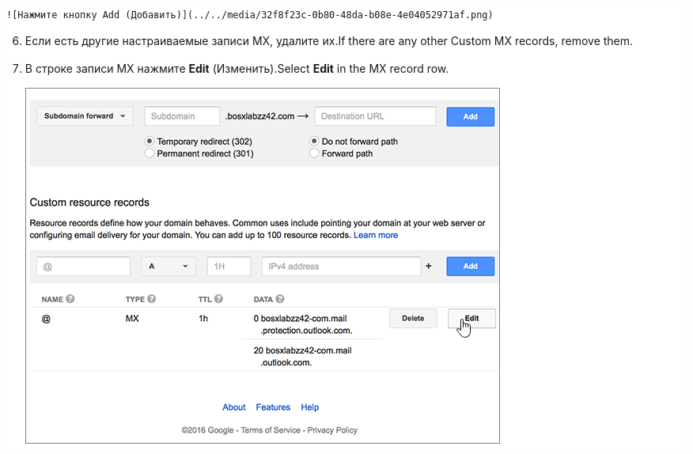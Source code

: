     ![Нажмите кнопку Add (Добавить)](../../media/32f8f23c-0b80-48da-b08e-4e04052971af.png)
  
6. <span data-ttu-id="302b3-183">Если есть другие настраиваемые записи MX, удалите их.</span><span class="sxs-lookup"><span data-stu-id="302b3-183">If there are any other Custom MX records, remove them.</span></span>
    
1. <span data-ttu-id="302b3-184">В строке записи MX нажмите **Edit** (Изменить).</span><span class="sxs-lookup"><span data-stu-id="302b3-184">Select **Edit** in the MX record row.</span></span> 
    
    ![В строке записи MX нажмите Edit (Изменить)](../../media/acc53ae9-3b8a-421d-8d11-d4a4108b2353.png)
  